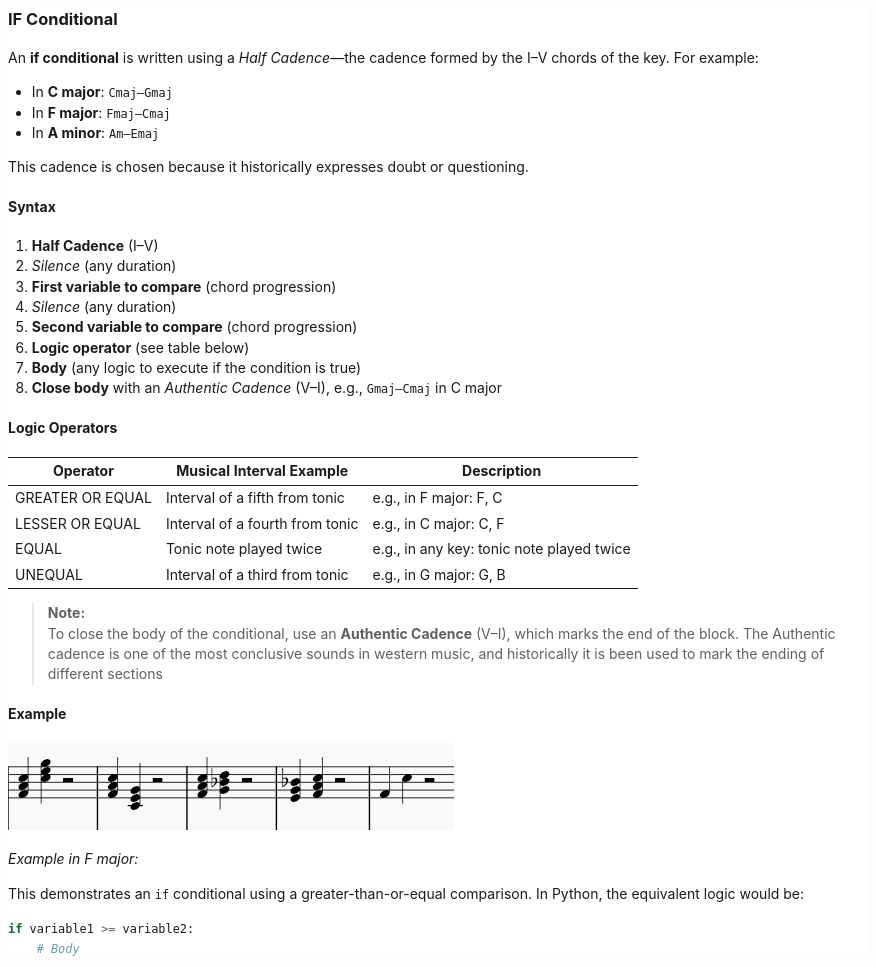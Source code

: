 
### IF Conditional

An **if conditional** is written using a *Half Cadence*—the cadence formed by the I–V chords of the key. For example:
- In **C major**: `Cmaj–Gmaj`
- In **F major**: `Fmaj–Cmaj`
- In **A minor**: `Am–Emaj`

This cadence is chosen because it historically expresses doubt or questioning.

#### Syntax

1. **Half Cadence** (I–V)
2. *Silence* (any duration)
3. **First variable to compare** (chord progression)
4. *Silence* (any duration)
5. **Second variable to compare** (chord progression)
6. **Logic operator** (see table below)
7. **Body** (any logic to execute if the condition is true)
8. **Close body** with an *Authentic Cadence* (V–I), e.g., `Gmaj–Cmaj` in C major

#### Logic Operators

| Operator         | Musical Interval Example         | Description                                              |
|------------------|---------------------------------|----------------------------------------------------------|
| GREATER OR EQUAL | Interval of a fifth from tonic  | e.g., in F major: F, C                                  |
| LESSER OR EQUAL  | Interval of a fourth from tonic | e.g., in C major: C, F                                  |
| EQUAL            | Tonic note played twice         | e.g., in any key: tonic note played twice                |
| UNEQUAL          | Interval of a third from tonic  | e.g., in G major: G, B                                  |

> **Note:**  
> To close the body of the conditional, use an **Authentic Cadence** (V–I), which marks the end of the block.
The Authentic cadence is one of the most conclusive sounds in western music, and historically it is been used to mark the ending of different sections

#### Example

![Greater comparison reference](Documentation/images/greater_comparison.png)

*Example in F major:*

This demonstrates an `if` conditional using a greater-than-or-equal comparison. In Python, the equivalent logic would be:

```python
if variable1 >= variable2:
    # Body
```
